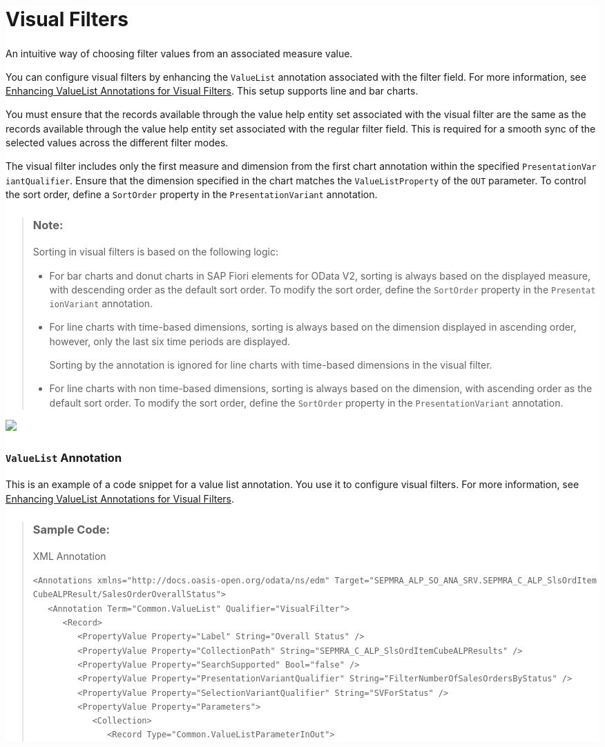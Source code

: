 

# Visual Filters

An intuitive way of choosing filter values from an associated measure value.



You can configure visual filters by enhancing the `ValueList` annotation associated with the filter field. For more information, see [Enhancing ValueList Annotations for Visual Filters](enhancing-valuelist-annotations-for-visual-filters-16d43eb.md). This setup supports line and bar charts.

You must ensure that the records available through the value help entity set associated with the visual filter are the same as the records available through the value help entity set associated with the regular filter field. This is required for a smooth sync of the selected values across the different filter modes.

The visual filter includes only the first measure and dimension from the first chart annotation within the specified `PresentationVariantQualifier`. Ensure that the dimension specified in the chart matches the `ValueListProperty` of the `OUT` parameter. To control the sort order, define a `SortOrder` property in the `PresentationVariant` annotation.

> ### Note:  
> Sorting in visual filters is based on the following logic:
> 
> -   For bar charts and donut charts in SAP Fiori elements for OData V2, sorting is always based on the displayed measure, with descending order as the default sort order. To modify the sort order, define the `SortOrder` property in the `PresentationVariant` annotation.
> 
> -   For line charts with time-based dimensions, sorting is always based on the dimension displayed in ascending order, however, only the last six time periods are displayed.
> 
>     Sorting by the annotation is ignored for line charts with time-based dimensions in the visual filter.
> 
> -   For line charts with non time-based dimensions, sorting is always based on the dimension, with ascending order as the default sort order. To modify the sort order, define the `SortOrder` property in the `PresentationVariant` annotation.

![](images/VF_FC_77f4724.png)



### `ValueList` Annotation

This is an example of a code snippet for a value list annotation. You use it to configure visual filters. For more information, see [Enhancing ValueList Annotations for Visual Filters](enhancing-valuelist-annotations-for-visual-filters-16d43eb.md).

> ### Sample Code:  
> XML Annotation
> 
> ```
> <Annotations xmlns="http://docs.oasis-open.org/odata/ns/edm" Target="SEPMRA_ALP_SO_ANA_SRV.SEPMRA_C_ALP_SlsOrdItemCubeALPResult/SalesOrderOverallStatus">
>    <Annotation Term="Common.ValueList" Qualifier="VisualFilter">
>       <Record>
>          <PropertyValue Property="Label" String="Overall Status" />
>          <PropertyValue Property="CollectionPath" String="SEPMRA_C_ALP_SlsOrdItemCubeALPResults" />
>          <PropertyValue Property="SearchSupported" Bool="false" />
>          <PropertyValue Property="PresentationVariantQualifier" String="FilterNumberOfSalesOrdersByStatus" />
>          <PropertyValue Property="SelectionVariantQualifier" String="SVForStatus" />
>          <PropertyValue Property="Parameters">
>             <Collection>
>                <Record Type="Common.ValueListParameterInOut">